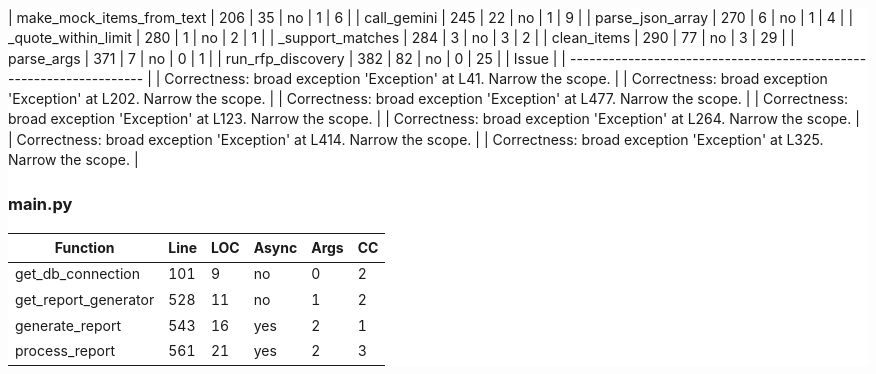 | make_mock_items_from_text | 206  | 35  | no    | 1    | 6  |
| call_gemini               | 245  | 22  | no    | 1    | 9  |
| parse_json_array          | 270  | 6   | no    | 1    | 4  |
| _quote_within_limit       | 280  | 1   | no    | 2    | 1  |
| _support_matches          | 284  | 3   | no    | 3    | 2  |
| clean_items               | 290  | 77  | no    | 3    | 29 |
| parse_args                | 371  | 7   | no    | 0    | 1  |
| run_rfp_discovery         | 382  | 82  | no    | 0    | 25 |
| Issue                                                               |
| ------------------------------------------------------------------- |
| Correctness: broad exception 'Exception' at L41. Narrow the scope.  |
| Correctness: broad exception 'Exception' at L202. Narrow the scope. |
| Correctness: broad exception 'Exception' at L477. Narrow the scope. |
| Correctness: broad exception 'Exception' at L123. Narrow the scope. |
| Correctness: broad exception 'Exception' at L264. Narrow the scope. |
| Correctness: broad exception 'Exception' at L414. Narrow the scope. |
| Correctness: broad exception 'Exception' at L325. Narrow the scope. |

### main.py
| Function                      | Line | LOC | Async | Args | CC |
| ----------------------------- | ---- | --- | ----- | ---- | -- |
| get_db_connection             | 101  | 9   | no    | 0    | 2  |
| get_report_generator          | 528  | 11  | no    | 1    | 2  |
| generate_report               | 543  | 16  | yes   | 2    | 1  |
| process_report                | 561  | 21  | yes   | 2    | 3  |
